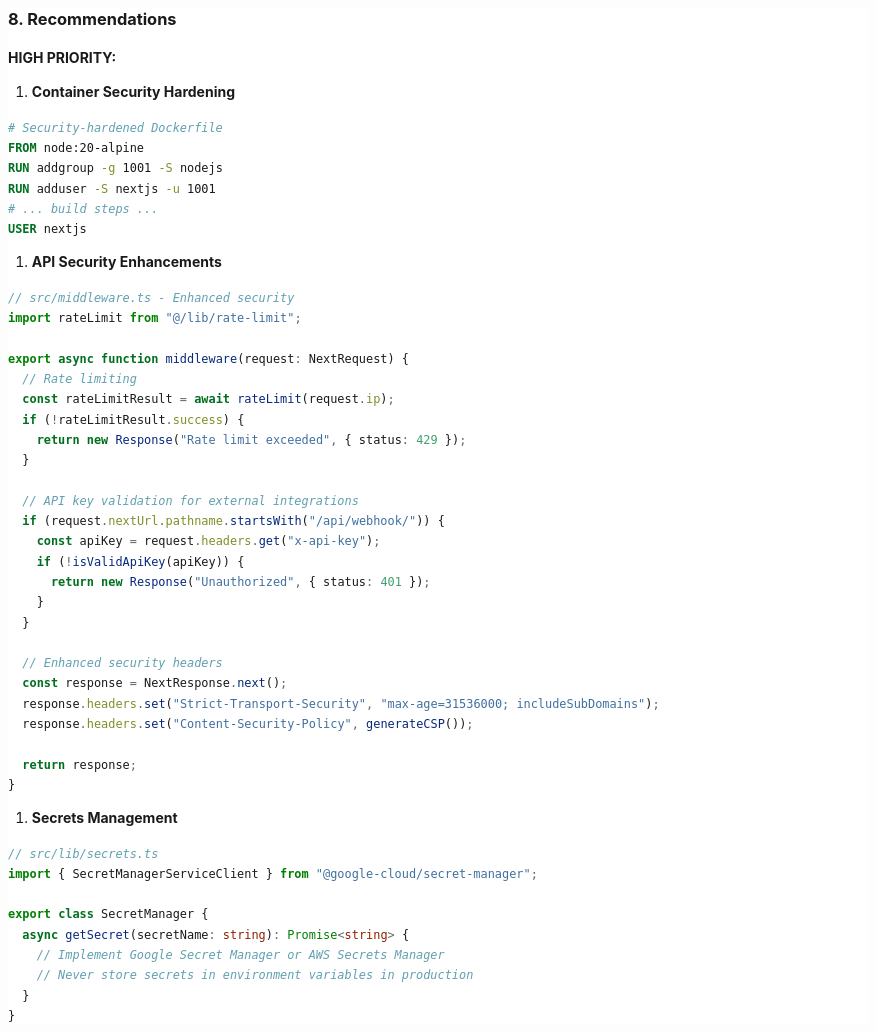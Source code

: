 ### 8. Recommendations

**HIGH PRIORITY:**

1. **Container Security Hardening**

```dockerfile
# Security-hardened Dockerfile
FROM node:20-alpine
RUN addgroup -g 1001 -S nodejs
RUN adduser -S nextjs -u 1001
# ... build steps ...
USER nextjs
```

1. **API Security Enhancements**

```typescript
// src/middleware.ts - Enhanced security
import rateLimit from "@/lib/rate-limit";

export async function middleware(request: NextRequest) {
  // Rate limiting
  const rateLimitResult = await rateLimit(request.ip);
  if (!rateLimitResult.success) {
    return new Response("Rate limit exceeded", { status: 429 });
  }

  // API key validation for external integrations
  if (request.nextUrl.pathname.startsWith("/api/webhook/")) {
    const apiKey = request.headers.get("x-api-key");
    if (!isValidApiKey(apiKey)) {
      return new Response("Unauthorized", { status: 401 });
    }
  }

  // Enhanced security headers
  const response = NextResponse.next();
  response.headers.set("Strict-Transport-Security", "max-age=31536000; includeSubDomains");
  response.headers.set("Content-Security-Policy", generateCSP());

  return response;
}
```

1. **Secrets Management**

```typescript
// src/lib/secrets.ts
import { SecretManagerServiceClient } from "@google-cloud/secret-manager";

export class SecretManager {
  async getSecret(secretName: string): Promise<string> {
    // Implement Google Secret Manager or AWS Secrets Manager
    // Never store secrets in environment variables in production
  }
}
```
